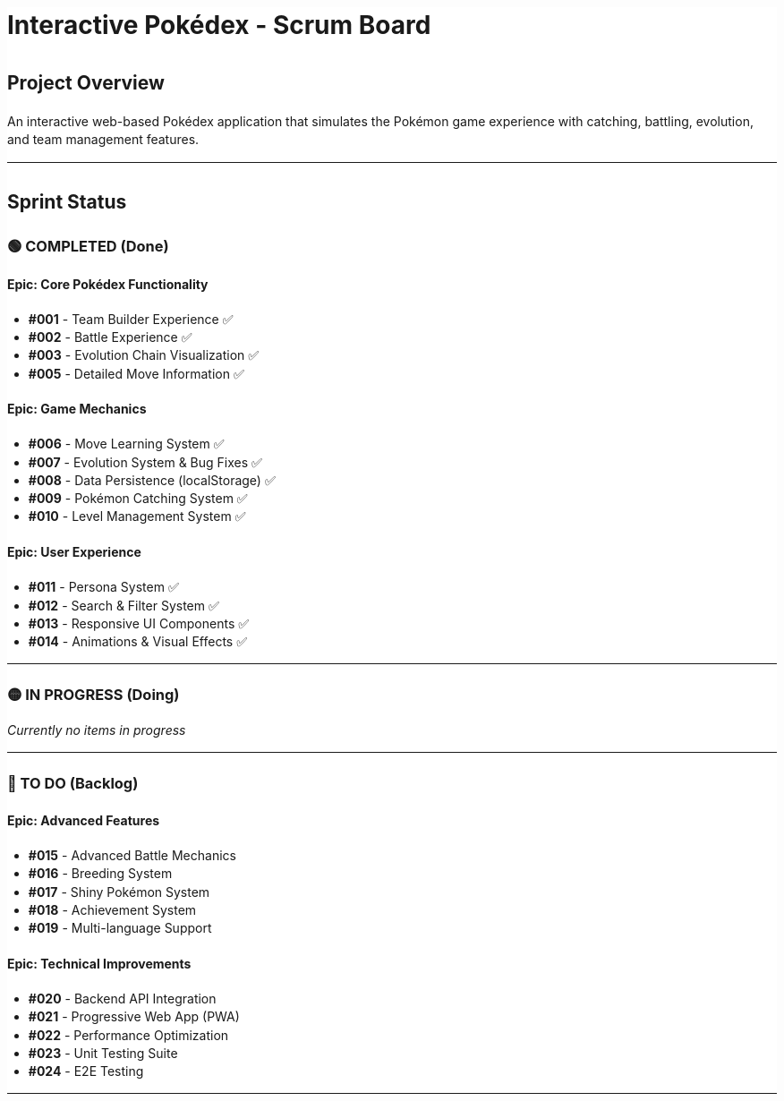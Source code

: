 # Interactive Pokédex - Scrum Board

## Project Overview
An interactive web-based Pokédex application that simulates the Pokémon game experience with catching, battling, evolution, and team management features.

---

## Sprint Status

### 🟢 COMPLETED (Done)

#### Epic: Core Pokédex Functionality
- **#001** - Team Builder Experience ✅
- **#002** - Battle Experience ✅  
- **#003** - Evolution Chain Visualization ✅
- **#005** - Detailed Move Information ✅

#### Epic: Game Mechanics
- **#006** - Move Learning System ✅
- **#007** - Evolution System & Bug Fixes ✅
- **#008** - Data Persistence (localStorage) ✅
- **#009** - Pokémon Catching System ✅
- **#010** - Level Management System ✅

#### Epic: User Experience
- **#011** - Persona System ✅
- **#012** - Search & Filter System ✅
- **#013** - Responsive UI Components ✅
- **#014** - Animations & Visual Effects ✅

---

### 🟡 IN PROGRESS (Doing)

*Currently no items in progress*

---

### 🔴 TO DO (Backlog)

#### Epic: Advanced Features
- **#015** - Advanced Battle Mechanics
- **#016** - Breeding System
- **#017** - Shiny Pokémon System
- **#018** - Achievement System
- **#019** - Multi-language Support

#### Epic: Technical Improvements
- **#020** - Backend API Integration
- **#021** - Progressive Web App (PWA)
- **#022** - Performance Optimization
- **#023** - Unit Testing Suite
- **#024** - E2E Testing

---